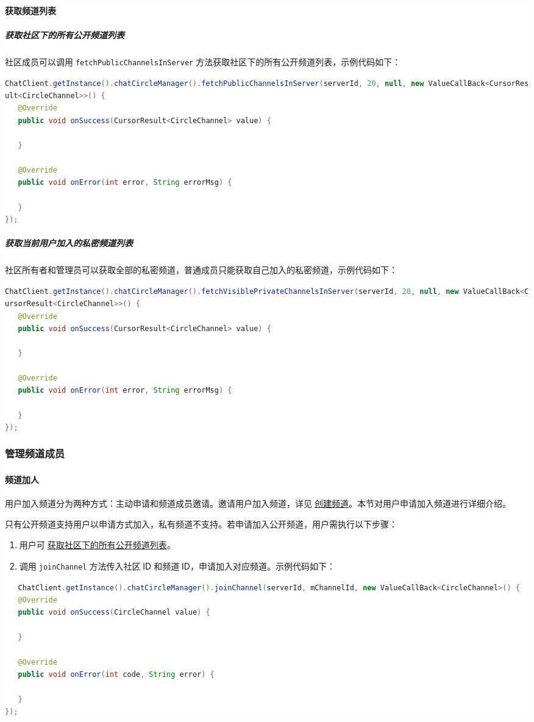 #### 获取频道列表

##### <a name="public"></a>获取社区下的所有公开频道列表

社区成员可以调用 `fetchPublicChannelsInServer` 方法获取社区下的所有公开频道列表，示例代码如下：

```java
ChatClient.getInstance().chatCircleManager().fetchPublicChannelsInServer(serverId, 20, null, new ValueCallBack<CursorResult<CircleChannel>>() {
   @Override
   public void onSuccess(CursorResult<CircleChannel> value) {
      
   }

   @Override
   public void onError(int error, String errorMsg) {
      
   }
});
```

##### 获取当前用户加入的私密频道列表

社区所有者和管理员可以获取全部的私密频道，普通成员只能获取自己加入的私密频道，示例代码如下：

```java
ChatClient.getInstance().chatCircleManager().fetchVisiblePrivateChannelsInServer(serverId, 20, null, new ValueCallBack<CursorResult<CircleChannel>>() {
   @Override
   public void onSuccess(CursorResult<CircleChannel> value) {
      
   }

   @Override
   public void onError(int error, String errorMsg) {
      
   }
});
```

### 管理频道成员

#### 频道加人

用户加入频道分为两种方式：主动申请和频道成员邀请。邀请用户加入频道，详见 [创建频道](#create)。本节对用户申请加入频道进行详细介绍。

只有公开频道支持用户以申请方式加入，私有频道不支持。若申请加入公开频道，用户需执行以下步骤：

1. 用户可 [获取社区下的所有公开频道列表](#public)。

2. 调用 `joinChannel` 方法传入社区 ID 和频道 ID，申请加入对应频道。示例代码如下：

```java
   ChatClient.getInstance().chatCircleManager().joinChannel(serverId, mChannelId, new ValueCallBack<CircleChannel>() {
   @Override
   public void onSuccess(CircleChannel value) {
      
   }

   @Override
   public void onError(int code, String error) {

   }
});
```
